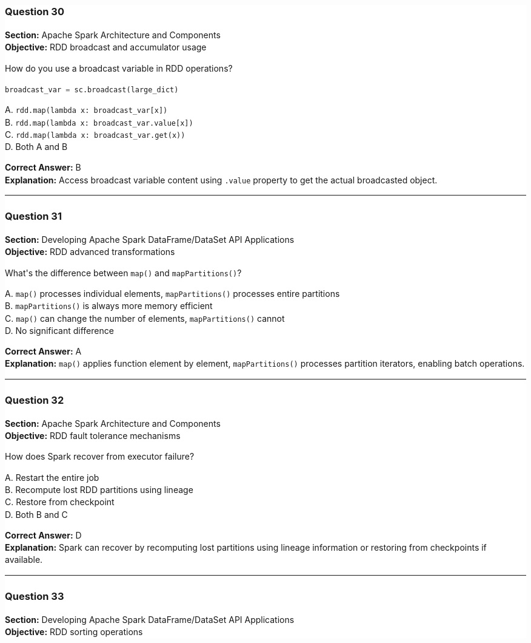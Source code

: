 ### Question 30
**Section:** Apache Spark Architecture and Components  
**Objective:** RDD broadcast and accumulator usage

How do you use a broadcast variable in RDD operations?

```python
broadcast_var = sc.broadcast(large_dict)
```

A. `rdd.map(lambda x: broadcast_var[x])`  
B. `rdd.map(lambda x: broadcast_var.value[x])`  
C. `rdd.map(lambda x: broadcast_var.get(x))`  
D. Both A and B

**Correct Answer:** B  
**Explanation:** Access broadcast variable content using `.value` property to get the actual broadcasted object.

---

### Question 31
**Section:** Developing Apache Spark DataFrame/DataSet API Applications  
**Objective:** RDD advanced transformations

What's the difference between `map()` and `mapPartitions()`?

A. `map()` processes individual elements, `mapPartitions()` processes entire partitions  
B. `mapPartitions()` is always more memory efficient  
C. `map()` can change the number of elements, `mapPartitions()` cannot  
D. No significant difference

**Correct Answer:** A  
**Explanation:** `map()` applies function element by element, `mapPartitions()` processes partition iterators, enabling batch operations.

---

### Question 32
**Section:** Apache Spark Architecture and Components  
**Objective:** RDD fault tolerance mechanisms

How does Spark recover from executor failure?

A. Restart the entire job  
B. Recompute lost RDD partitions using lineage  
C. Restore from checkpoint  
D. Both B and C

**Correct Answer:** D  
**Explanation:** Spark can recover by recomputing lost partitions using lineage information or restoring from checkpoints if available.

---

### Question 33
**Section:** Developing Apache Spark DataFrame/DataSet API Applications  
**Objective:** RDD sorting operations
